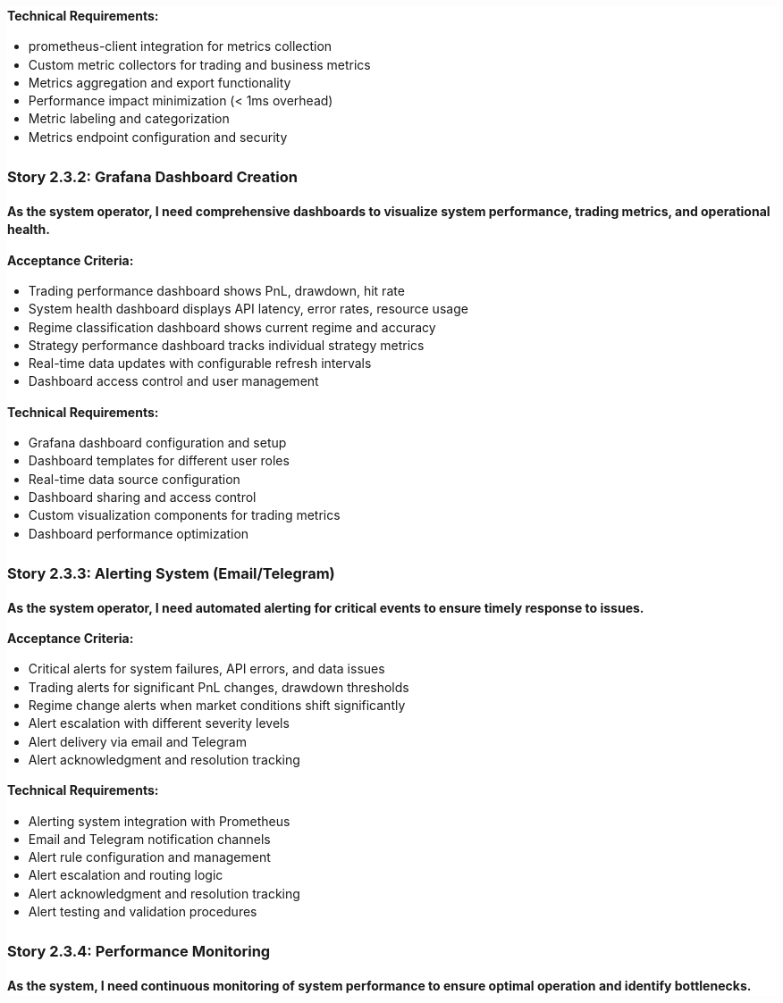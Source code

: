 **Technical Requirements:**
- prometheus-client integration for metrics collection
- Custom metric collectors for trading and business metrics
- Metrics aggregation and export functionality
- Performance impact minimization (< 1ms overhead)
- Metric labeling and categorization
- Metrics endpoint configuration and security

### Story 2.3.2: Grafana Dashboard Creation

**As the system operator, I need comprehensive dashboards to visualize system performance, trading metrics, and operational health.**

**Acceptance Criteria:**
- Trading performance dashboard shows PnL, drawdown, hit rate
- System health dashboard displays API latency, error rates, resource usage
- Regime classification dashboard shows current regime and accuracy
- Strategy performance dashboard tracks individual strategy metrics
- Real-time data updates with configurable refresh intervals
- Dashboard access control and user management

**Technical Requirements:**
- Grafana dashboard configuration and setup
- Dashboard templates for different user roles
- Real-time data source configuration
- Dashboard sharing and access control
- Custom visualization components for trading metrics
- Dashboard performance optimization

### Story 2.3.3: Alerting System (Email/Telegram)

**As the system operator, I need automated alerting for critical events to ensure timely response to issues.**

**Acceptance Criteria:**
- Critical alerts for system failures, API errors, and data issues
- Trading alerts for significant PnL changes, drawdown thresholds
- Regime change alerts when market conditions shift significantly
- Alert escalation with different severity levels
- Alert delivery via email and Telegram
- Alert acknowledgment and resolution tracking

**Technical Requirements:**
- Alerting system integration with Prometheus
- Email and Telegram notification channels
- Alert rule configuration and management
- Alert escalation and routing logic
- Alert acknowledgment and resolution tracking
- Alert testing and validation procedures

### Story 2.3.4: Performance Monitoring

**As the system, I need continuous monitoring of system performance to ensure optimal operation and identify bottlenecks.**
